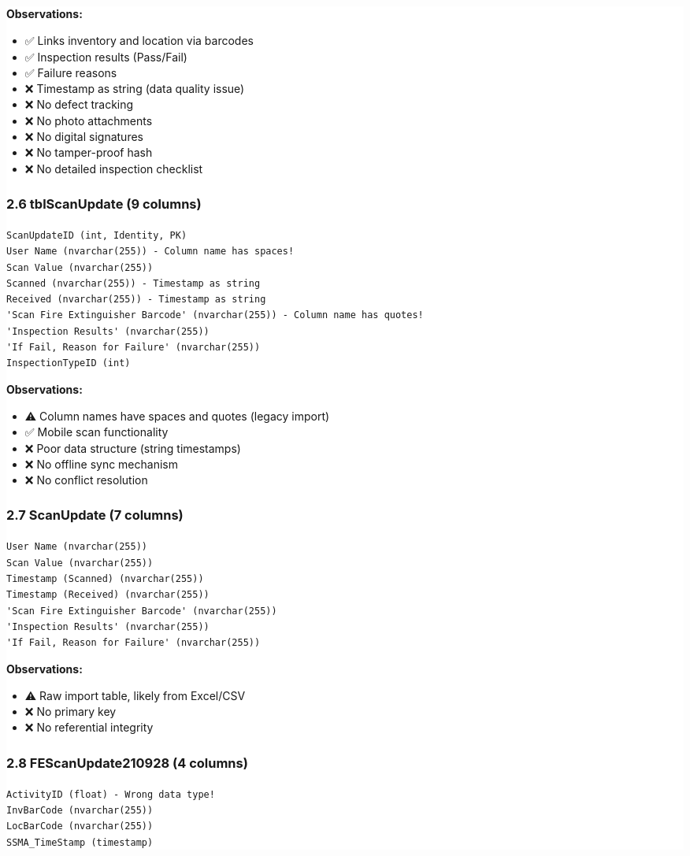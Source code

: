 **Observations:**
- ✅ Links inventory and location via barcodes
- ✅ Inspection results (Pass/Fail)
- ✅ Failure reasons
- ❌ Timestamp as string (data quality issue)
- ❌ No defect tracking
- ❌ No photo attachments
- ❌ No digital signatures
- ❌ No tamper-proof hash
- ❌ No detailed inspection checklist

### 2.6 tblScanUpdate (9 columns)
```
ScanUpdateID (int, Identity, PK)
User Name (nvarchar(255)) - Column name has spaces!
Scan Value (nvarchar(255))
Scanned (nvarchar(255)) - Timestamp as string
Received (nvarchar(255)) - Timestamp as string
'Scan Fire Extinguisher Barcode' (nvarchar(255)) - Column name has quotes!
'Inspection Results' (nvarchar(255))
'If Fail, Reason for Failure' (nvarchar(255))
InspectionTypeID (int)
```

**Observations:**
- ⚠️ Column names have spaces and quotes (legacy import)
- ✅ Mobile scan functionality
- ❌ Poor data structure (string timestamps)
- ❌ No offline sync mechanism
- ❌ No conflict resolution

### 2.7 ScanUpdate (7 columns)
```
User Name (nvarchar(255))
Scan Value (nvarchar(255))
Timestamp (Scanned) (nvarchar(255))
Timestamp (Received) (nvarchar(255))
'Scan Fire Extinguisher Barcode' (nvarchar(255))
'Inspection Results' (nvarchar(255))
'If Fail, Reason for Failure' (nvarchar(255))
```

**Observations:**
- ⚠️ Raw import table, likely from Excel/CSV
- ❌ No primary key
- ❌ No referential integrity

### 2.8 FEScanUpdate210928 (4 columns)
```
ActivityID (float) - Wrong data type!
InvBarCode (nvarchar(255))
LocBarCode (nvarchar(255))
SSMA_TimeStamp (timestamp)
```
